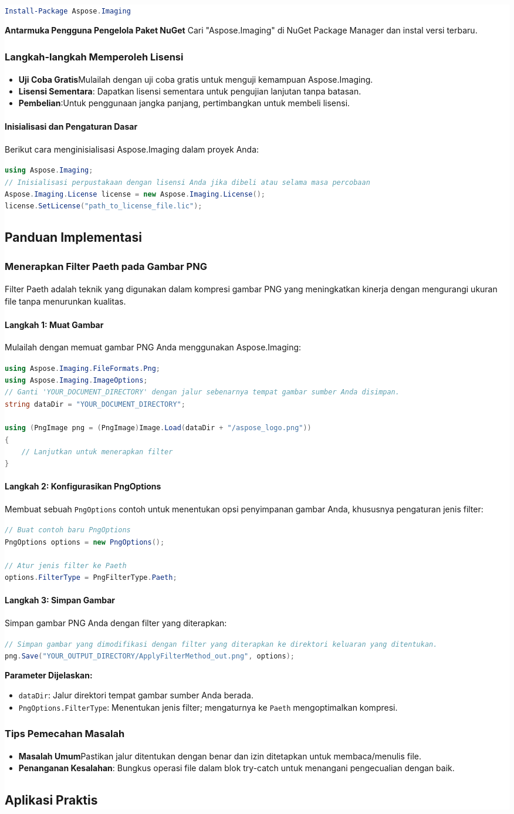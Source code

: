 ```powershell
Install-Package Aspose.Imaging
```
**Antarmuka Pengguna Pengelola Paket NuGet**
Cari "Aspose.Imaging" di NuGet Package Manager dan instal versi terbaru.
### Langkah-langkah Memperoleh Lisensi
- **Uji Coba Gratis**Mulailah dengan uji coba gratis untuk menguji kemampuan Aspose.Imaging.
- **Lisensi Sementara**: Dapatkan lisensi sementara untuk pengujian lanjutan tanpa batasan.
- **Pembelian**:Untuk penggunaan jangka panjang, pertimbangkan untuk membeli lisensi.
#### Inisialisasi dan Pengaturan Dasar
Berikut cara menginisialisasi Aspose.Imaging dalam proyek Anda:
```csharp
using Aspose.Imaging;
// Inisialisasi perpustakaan dengan lisensi Anda jika dibeli atau selama masa percobaan
Aspose.Imaging.License license = new Aspose.Imaging.License();
license.SetLicense("path_to_license_file.lic");
```
## Panduan Implementasi
### Menerapkan Filter Paeth pada Gambar PNG
Filter Paeth adalah teknik yang digunakan dalam kompresi gambar PNG yang meningkatkan kinerja dengan mengurangi ukuran file tanpa menurunkan kualitas.
#### Langkah 1: Muat Gambar
Mulailah dengan memuat gambar PNG Anda menggunakan Aspose.Imaging:
```csharp
using Aspose.Imaging.FileFormats.Png;
using Aspose.Imaging.ImageOptions;
// Ganti 'YOUR_DOCUMENT_DIRECTORY' dengan jalur sebenarnya tempat gambar sumber Anda disimpan.
string dataDir = "YOUR_DOCUMENT_DIRECTORY";

using (PngImage png = (PngImage)Image.Load(dataDir + "/aspose_logo.png"))
{
    // Lanjutkan untuk menerapkan filter
}
```
#### Langkah 2: Konfigurasikan PngOptions
Membuat sebuah `PngOptions` contoh untuk menentukan opsi penyimpanan gambar Anda, khususnya pengaturan jenis filter:
```csharp
// Buat contoh baru PngOptions
PngOptions options = new PngOptions();

// Atur jenis filter ke Paeth
options.FilterType = PngFilterType.Paeth;
```
#### Langkah 3: Simpan Gambar
Simpan gambar PNG Anda dengan filter yang diterapkan:
```csharp
// Simpan gambar yang dimodifikasi dengan filter yang diterapkan ke direktori keluaran yang ditentukan.
png.Save("YOUR_OUTPUT_DIRECTORY/ApplyFilterMethod_out.png", options);
```
**Parameter Dijelaskan:**
- `dataDir`: Jalur direktori tempat gambar sumber Anda berada.
- `PngOptions.FilterType`: Menentukan jenis filter; mengaturnya ke `Paeth` mengoptimalkan kompresi.
### Tips Pemecahan Masalah
- **Masalah Umum**Pastikan jalur ditentukan dengan benar dan izin ditetapkan untuk membaca/menulis file.
- **Penanganan Kesalahan**: Bungkus operasi file dalam blok try-catch untuk menangani pengecualian dengan baik.
## Aplikasi Praktis